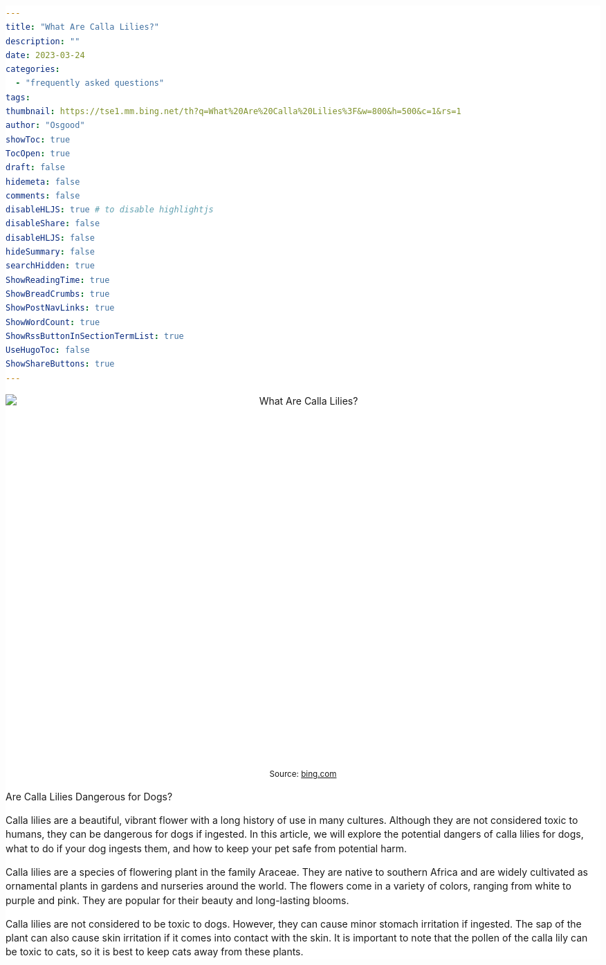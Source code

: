 ```yaml
---
title: "What Are Calla Lilies?"
description: ""
date: 2023-03-24
categories:
  - "frequently asked questions" 
tags: 
thumbnail: https://tse1.mm.bing.net/th?q=What%20Are%20Calla%20Lilies%3F&w=800&h=500&c=1&rs=1
author: "Osgood"
showToc: true
TocOpen: true
draft: false
hidemeta: false
comments: false
disableHLJS: true # to disable highlightjs
disableShare: false
disableHLJS: false
hideSummary: false
searchHidden: true
ShowReadingTime: true
ShowBreadCrumbs: true
ShowPostNavLinks: true
ShowWordCount: true
ShowRssButtonInSectionTermList: true
UseHugoToc: false
ShowShareButtons: true
---
```


<center>
	<img src="https://tse1.mm.bing.net/th?q=What%20Are%20Calla%20Lilies%3F&w=800&h=500&c=1&rs=1" alt="What Are Calla Lilies?" width="800" height="500" style="display: block; width: 100%; height: auto">
	<small>Source: <a href="https://www.bing.com" rel="nofollow">bing.com</a></small>
</center>

Are Calla Lilies Dangerous for Dogs?

Calla lilies are a beautiful, vibrant flower with a long history of use in many cultures. Although they are not considered toxic to humans, they can be dangerous for dogs if ingested. In this article, we will explore the potential dangers of calla lilies for dogs, what to do if your dog ingests them, and how to keep your pet safe from potential harm.



Calla lilies are a species of flowering plant in the family Araceae. They are native to southern Africa and are widely cultivated as ornamental plants in gardens and nurseries around the world. The flowers come in a variety of colors, ranging from white to purple and pink. They are popular for their beauty and long-lasting blooms.



Calla lilies are not considered to be toxic to dogs. However, they can cause minor stomach irritation if ingested. The sap of the plant can also cause skin irritation if it comes into contact with the skin. It is important to note that the pollen of the calla lily can be toxic to cats, so it is best to keep cats away from these plants.
